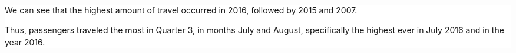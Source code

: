 We can see that the highest amount of travel occurred in 2016, followed by 2015 and 2007.

Thus, passengers traveled the most in Quarter 3, in months July and August, specifically the highest ever in July 2016 and in the year 2016.
